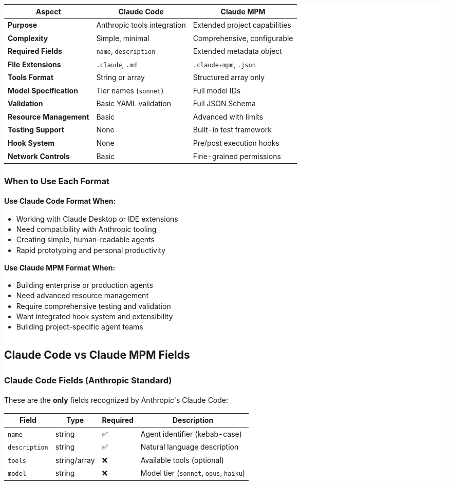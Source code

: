 | Aspect | Claude Code | Claude MPM |
|--------|-------------|------------|
| **Purpose** | Anthropic tools integration | Extended project capabilities |
| **Complexity** | Simple, minimal | Comprehensive, configurable |
| **Required Fields** | `name`, `description` | Extended metadata object |
| **File Extensions** | `.claude`, `.md` | `.claude-mpm`, `.json` |
| **Tools Format** | String or array | Structured array only |
| **Model Specification** | Tier names (`sonnet`) | Full model IDs |
| **Validation** | Basic YAML validation | Full JSON Schema |
| **Resource Management** | Basic | Advanced with limits |
| **Testing Support** | None | Built-in test framework |
| **Hook System** | None | Pre/post execution hooks |
| **Network Controls** | Basic | Fine-grained permissions |

### When to Use Each Format

**Use Claude Code Format When:**
- Working with Claude Desktop or IDE extensions  
- Need compatibility with Anthropic tooling
- Creating simple, human-readable agents
- Rapid prototyping and personal productivity

**Use Claude MPM Format When:**
- Building enterprise or production agents
- Need advanced resource management
- Require comprehensive testing and validation
- Want integrated hook system and extensibility
- Building project-specific agent teams

## Claude Code vs Claude MPM Fields

### Claude Code Fields (Anthropic Standard)

These are the **only** fields recognized by Anthropic's Claude Code:

| Field | Type | Required | Description |
|-------|------|----------|-------------|
| `name` | string | ✅ | Agent identifier (kebab-case) |
| `description` | string | ✅ | Natural language description |
| `tools` | string/array | ❌ | Available tools (optional) |
| `model` | string | ❌ | Model tier (`sonnet`, `opus`, `haiku`) |
